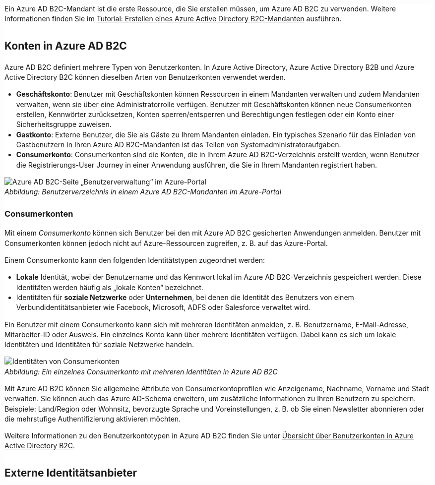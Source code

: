 
Ein Azure AD B2C-Mandant ist die erste Ressource, die Sie erstellen müssen, um Azure AD B2C zu verwenden. Weitere Informationen finden Sie im [Tutorial: Erstellen eines Azure Active Directory B2C-Mandanten](tutorial-create-tenant.md) ausführen.

## <a name="accounts-in-azure-ad-b2c"></a>Konten in Azure AD B2C

Azure AD B2C definiert mehrere Typen von Benutzerkonten. In Azure Active Directory, Azure Active Directory B2B und Azure Active Directory B2C können dieselben Arten von Benutzerkonten verwendet werden.

* **Geschäftskonto**: Benutzer mit Geschäftskonten können Ressourcen in einem Mandanten verwalten und zudem Mandanten verwalten, wenn sie über eine Administratorrolle verfügen. Benutzer mit Geschäftskonten können neue Consumerkonten erstellen, Kennwörter zurücksetzen, Konten sperren/entsperren und Berechtigungen festlegen oder ein Konto einer Sicherheitsgruppe zuweisen.
* **Gastkonto**: Externe Benutzer, die Sie als Gäste zu Ihrem Mandanten einladen. Ein typisches Szenario für das Einladen von Gastbenutzern in Ihren Azure AD B2C-Mandanten ist das Teilen von Systemadministratoraufgaben.
* **Consumerkonto**: Consumerkonten sind die Konten, die in Ihrem Azure AD B2C-Verzeichnis erstellt werden, wenn Benutzer die Registrierungs-User Journey in einer Anwendung ausführen, die Sie in Ihrem Mandanten registriert haben.

![Azure AD B2C-Seite „Benutzerverwaltung“ im Azure-Portal](media/technical-overview/portal-01-users.png)<br/>*Abbildung: Benutzerverzeichnis in einem Azure AD B2C-Mandanten im Azure-Portal*

### <a name="consumer-accounts"></a>Consumerkonten

Mit einem *Consumerkonto* können sich Benutzer bei den mit Azure AD B2C gesicherten Anwendungen anmelden. Benutzer mit Consumerkonten können jedoch nicht auf Azure-Ressourcen zugreifen, z. B. auf das Azure-Portal.

Einem Consumerkonto kann den folgenden Identitätstypen zugeordnet werden:

* **Lokale** Identität, wobei der Benutzername und das Kennwort lokal im Azure AD B2C-Verzeichnis gespeichert werden. Diese Identitäten werden häufig als „lokale Konten“ bezeichnet.
* Identitäten für **soziale Netzwerke** oder **Unternehmen**, bei denen die Identität des Benutzers von einem Verbundidentitätsanbieter wie Facebook, Microsoft, ADFS oder Salesforce verwaltet wird.

Ein Benutzer mit einem Consumerkonto kann sich mit mehreren Identitäten anmelden, z. B. Benutzername, E-Mail-Adresse, Mitarbeiter-ID oder Ausweis. Ein einzelnes Konto kann über mehrere Identitäten verfügen. Dabei kann es sich um lokale Identitäten und Identitäten für soziale Netzwerke handeln.

![Identitäten von Consumerkonten](media/technical-overview/identities.png)<br/>*Abbildung: Ein einzelnes Consumerkonto mit mehreren Identitäten in Azure AD B2C*

Mit Azure AD B2C können Sie allgemeine Attribute von Consumerkontoprofilen wie Anzeigename, Nachname, Vorname und Stadt verwalten. Sie können auch das Azure AD-Schema erweitern, um zusätzliche Informationen zu Ihren Benutzern zu speichern. Beispiele: Land/Region oder Wohnsitz, bevorzugte Sprache und Voreinstellungen, z. B. ob Sie einen Newsletter abonnieren oder die mehrstufige Authentifizierung aktivieren möchten.

Weitere Informationen zu den Benutzerkontotypen in Azure AD B2C finden Sie unter [Übersicht über Benutzerkonten in Azure Active Directory B2C](user-overview.md).

## <a name="external-identity-providers"></a>Externe Identitätsanbieter
